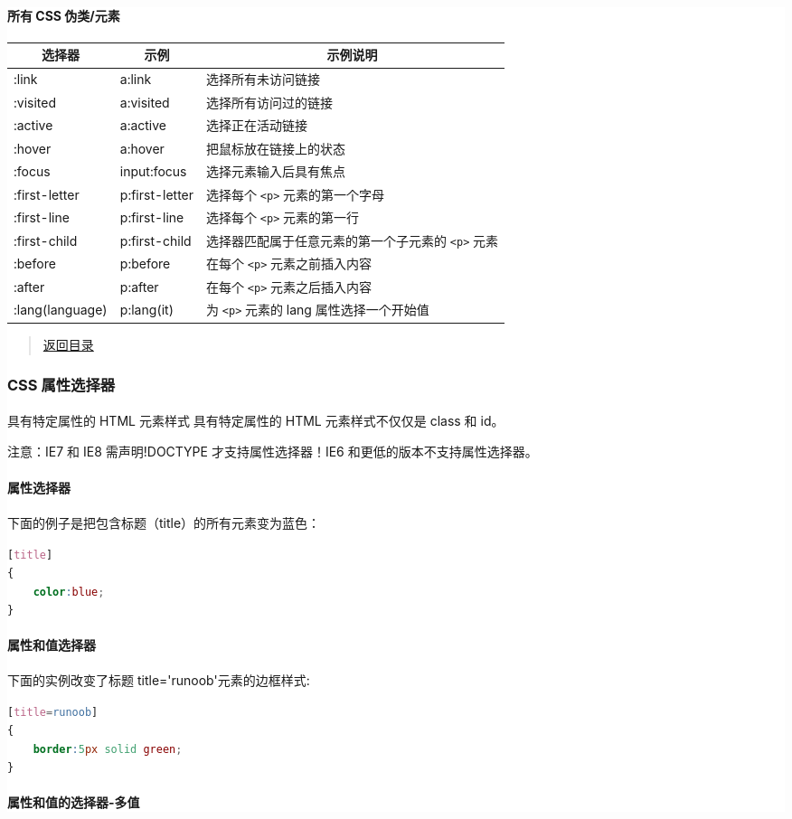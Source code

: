 #### 所有 CSS 伪类/元素

| 选择器          | 示例           | 示例说明                                           |
| -----           | ---            | -------                                            |
| :link           | a:link         | 选择所有未访问链接                                 |
| :visited        | a:visited      | 选择所有访问过的链接                               |
| :active         | a:active       | 选择正在活动链接                                   |
| :hover          | a:hover        | 把鼠标放在链接上的状态                             |
| :focus          | input:focus    | 选择元素输入后具有焦点                             |
| :first-letter   | p:first-letter | 选择每个 `<p>` 元素的第一个字母                    |
| :first-line     | p:first-line   | 选择每个 `<p>` 元素的第一行                        |
| :first-child    | p:first-child  | 选择器匹配属于任意元素的第一个子元素的  `<p>` 元素 |
| :before         | p:before       | 在每个 `<p>` 元素之前插入内容                      |
| :after          | p:after        | 在每个 `<p>` 元素之后插入内容                      |
| :lang(language) | p:lang(it)     | 为 `<p>` 元素的 lang 属性选择一个开始值              |

> [返回目录](#目录)

### CSS 属性选择器

具有特定属性的 HTML 元素样式
具有特定属性的 HTML 元素样式不仅仅是 class 和 id。

注意：IE7 和 IE8 需声明!DOCTYPE 才支持属性选择器！IE6 和更低的版本不支持属性选择器。

#### 属性选择器

下面的例子是把包含标题（title）的所有元素变为蓝色：

```css
[title]
{
    color:blue;
}
```

#### 属性和值选择器

下面的实例改变了标题 title='runoob'元素的边框样式:

```css
[title=runoob]
{
    border:5px solid green;
}
```

#### 属性和值的选择器-多值
